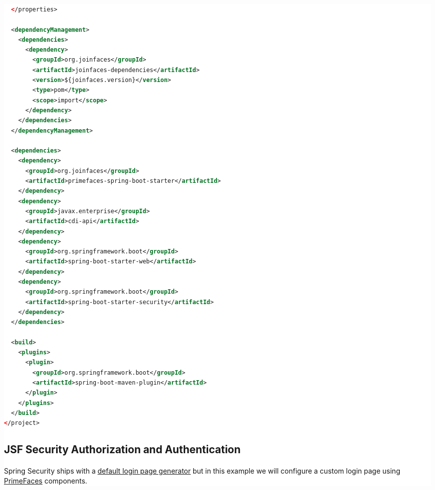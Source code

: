 ``` xml
  </properties>

  <dependencyManagement>
    <dependencies>
      <dependency>
        <groupId>org.joinfaces</groupId>
        <artifactId>joinfaces-dependencies</artifactId>
        <version>${joinfaces.version}</version>
        <type>pom</type>
        <scope>import</scope>
      </dependency>
    </dependencies>
  </dependencyManagement>

  <dependencies>
    <dependency>
      <groupId>org.joinfaces</groupId>
      <artifactId>primefaces-spring-boot-starter</artifactId>
    </dependency>
    <dependency>
      <groupId>javax.enterprise</groupId>
      <artifactId>cdi-api</artifactId>
    </dependency>
    <dependency>
      <groupId>org.springframework.boot</groupId>
      <artifactId>spring-boot-starter-web</artifactId>
    </dependency>
    <dependency>
      <groupId>org.springframework.boot</groupId>
      <artifactId>spring-boot-starter-security</artifactId>
    </dependency>
  </dependencies>

  <build>
    <plugins>
      <plugin>
        <groupId>org.springframework.boot</groupId>
        <artifactId>spring-boot-maven-plugin</artifactId>
      </plugin>
    </plugins>
  </build>
</project>
```

## JSF Security Authorization and Authentication

Spring Security ships with a [default login page generator](https://github.com/spring-projects/spring-security/blob/master/web/src/main/java/org/springframework/security/web/authentication/ui/DefaultLoginPageGeneratingFilter.java) but in this example we will configure a custom login page using [PrimeFaces](https://www.primefaces.org/) components.
